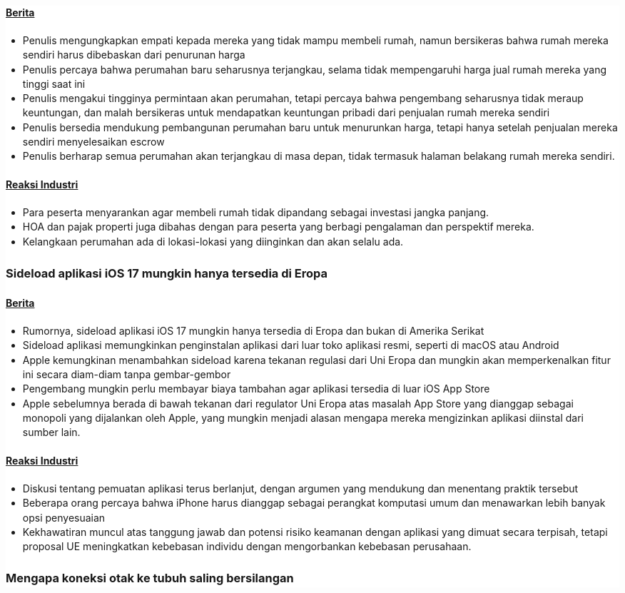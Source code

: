 #### [Berita](https://www.mcsweeneys.net/articles/housing-should-be-affordable-except-when-i-sell-my-house-for-a-million-dollars)

- Penulis mengungkapkan empati kepada mereka yang tidak mampu membeli rumah, namun bersikeras bahwa rumah mereka sendiri harus dibebaskan dari penurunan harga
- Penulis percaya bahwa perumahan baru seharusnya terjangkau, selama tidak mempengaruhi harga jual rumah mereka yang tinggi saat ini
- Penulis mengakui tingginya permintaan akan perumahan, tetapi percaya bahwa pengembang seharusnya tidak meraup keuntungan, dan malah bersikeras untuk mendapatkan keuntungan pribadi dari penjualan rumah mereka sendiri
- Penulis bersedia mendukung pembangunan perumahan baru untuk menurunkan harga, tetapi hanya setelah penjualan mereka sendiri menyelesaikan escrow
- Penulis berharap semua perumahan akan terjangkau di masa depan, tidak termasuk halaman belakang rumah mereka sendiri.

#### [Reaksi Industri](http://news.ycombinator.com/item?id=35668357)

- Para peserta menyarankan agar membeli rumah tidak dipandang sebagai investasi jangka panjang.
- HOA dan pajak properti juga dibahas dengan para peserta yang berbagi pengalaman dan perspektif mereka.
- Kelangkaan perumahan ada di lokasi-lokasi yang diinginkan dan akan selalu ada.

### Sideload aplikasi iOS 17 mungkin hanya tersedia di Eropa

#### [Berita](https://www.techradar.com/news/ios-17-app-sideloading-might-only-be-available-in-europe)

- Rumornya, sideload aplikasi iOS 17 mungkin hanya tersedia di Eropa dan bukan di Amerika Serikat
- Sideload aplikasi memungkinkan penginstalan aplikasi dari luar toko aplikasi resmi, seperti di macOS atau Android
- Apple kemungkinan menambahkan sideload karena tekanan regulasi dari Uni Eropa dan mungkin akan memperkenalkan fitur ini secara diam-diam tanpa gembar-gembor
- Pengembang mungkin perlu membayar biaya tambahan agar aplikasi tersedia di luar iOS App Store
- Apple sebelumnya berada di bawah tekanan dari regulator Uni Eropa atas masalah App Store yang dianggap sebagai monopoli yang dijalankan oleh Apple, yang mungkin menjadi alasan mengapa mereka mengizinkan aplikasi diinstal dari sumber lain.

#### [Reaksi Industri](http://news.ycombinator.com/item?id=35671968)

- Diskusi tentang pemuatan aplikasi terus berlanjut, dengan argumen yang mendukung dan menentang praktik tersebut
- Beberapa orang percaya bahwa iPhone harus dianggap sebagai perangkat komputasi umum dan menawarkan lebih banyak opsi penyesuaian
- Kekhawatiran muncul atas tanggung jawab dan potensi risiko keamanan dengan aplikasi yang dimuat secara terpisah, tetapi proposal UE meningkatkan kebebasan individu dengan mengorbankan kebebasan perusahaan.

### Mengapa koneksi otak ke tubuh saling bersilangan
